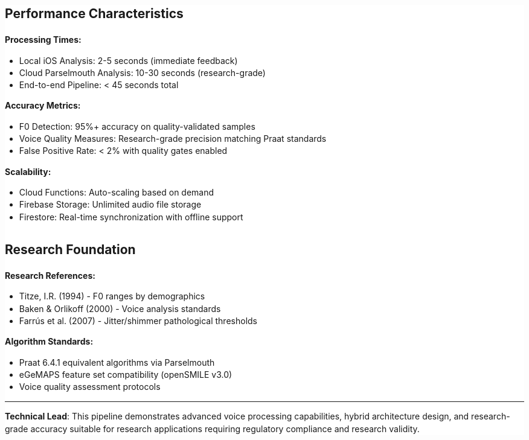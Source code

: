 ## Performance Characteristics

**Processing Times:**
- Local iOS Analysis: 2-5 seconds (immediate feedback)
- Cloud Parselmouth Analysis: 10-30 seconds (research-grade)
- End-to-end Pipeline: < 45 seconds total

**Accuracy Metrics:**
- F0 Detection: 95%+ accuracy on quality-validated samples
- Voice Quality Measures: Research-grade precision matching Praat standards
- False Positive Rate: < 2% with quality gates enabled

**Scalability:**
- Cloud Functions: Auto-scaling based on demand
- Firebase Storage: Unlimited audio file storage
- Firestore: Real-time synchronization with offline support

## Research Foundation

**Research References:**
- Titze, I.R. (1994) - F0 ranges by demographics
- Baken & Orlikoff (2000) - Voice analysis standards
- Farrús et al. (2007) - Jitter/shimmer pathological thresholds

**Algorithm Standards:**
- Praat 6.4.1 equivalent algorithms via Parselmouth
- eGeMAPS feature set compatibility (openSMILE v3.0)
- Voice quality assessment protocols

---

**Technical Lead**: This pipeline demonstrates advanced voice processing capabilities, hybrid architecture design, and research-grade accuracy suitable for research applications requiring regulatory compliance and research validity.